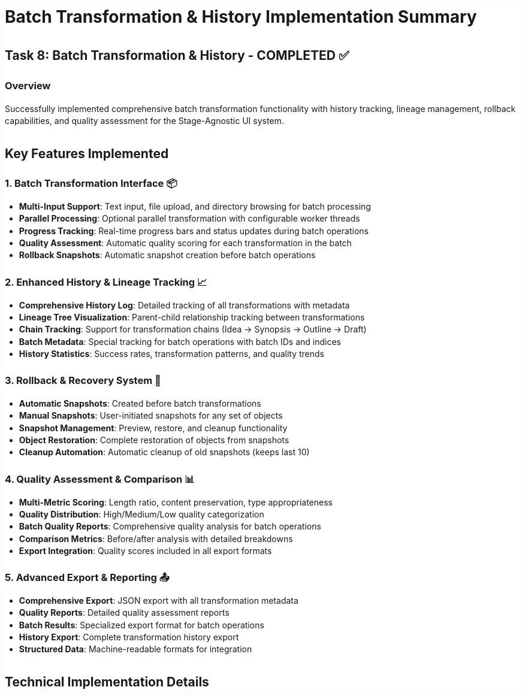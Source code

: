 # Batch Transformation & History Implementation Summary

## Task 8: Batch Transformation & History - COMPLETED ✅

### Overview
Successfully implemented comprehensive batch transformation functionality with history tracking, lineage management, rollback capabilities, and quality assessment for the Stage-Agnostic UI system.

## Key Features Implemented

### 1. Batch Transformation Interface 📦
- **Multi-Input Support**: Text input, file upload, and directory browsing for batch processing
- **Parallel Processing**: Optional parallel transformation with configurable worker threads
- **Progress Tracking**: Real-time progress bars and status updates during batch operations
- **Quality Assessment**: Automatic quality scoring for each transformation in the batch
- **Rollback Snapshots**: Automatic snapshot creation before batch operations

### 2. Enhanced History & Lineage Tracking 📈
- **Comprehensive History Log**: Detailed tracking of all transformations with metadata
- **Lineage Tree Visualization**: Parent-child relationship tracking between transformations
- **Chain Tracking**: Support for transformation chains (Idea → Synopsis → Outline → Draft)
- **Batch Metadata**: Special tracking for batch operations with batch IDs and indices
- **History Statistics**: Success rates, transformation patterns, and quality trends

### 3. Rollback & Recovery System 🔄
- **Automatic Snapshots**: Created before batch transformations
- **Manual Snapshots**: User-initiated snapshots for any set of objects
- **Snapshot Management**: Preview, restore, and cleanup functionality
- **Object Restoration**: Complete restoration of objects from snapshots
- **Cleanup Automation**: Automatic cleanup of old snapshots (keeps last 10)

### 4. Quality Assessment & Comparison 📊
- **Multi-Metric Scoring**: Length ratio, content preservation, type appropriateness
- **Quality Distribution**: High/Medium/Low quality categorization
- **Batch Quality Reports**: Comprehensive quality analysis for batch operations
- **Comparison Metrics**: Before/after analysis with detailed breakdowns
- **Export Integration**: Quality scores included in all export formats

### 5. Advanced Export & Reporting 📤
- **Comprehensive Export**: JSON export with all transformation metadata
- **Quality Reports**: Detailed quality assessment reports
- **Batch Results**: Specialized export format for batch operations
- **History Export**: Complete transformation history export
- **Structured Data**: Machine-readable formats for integration

## Technical Implementation Details
